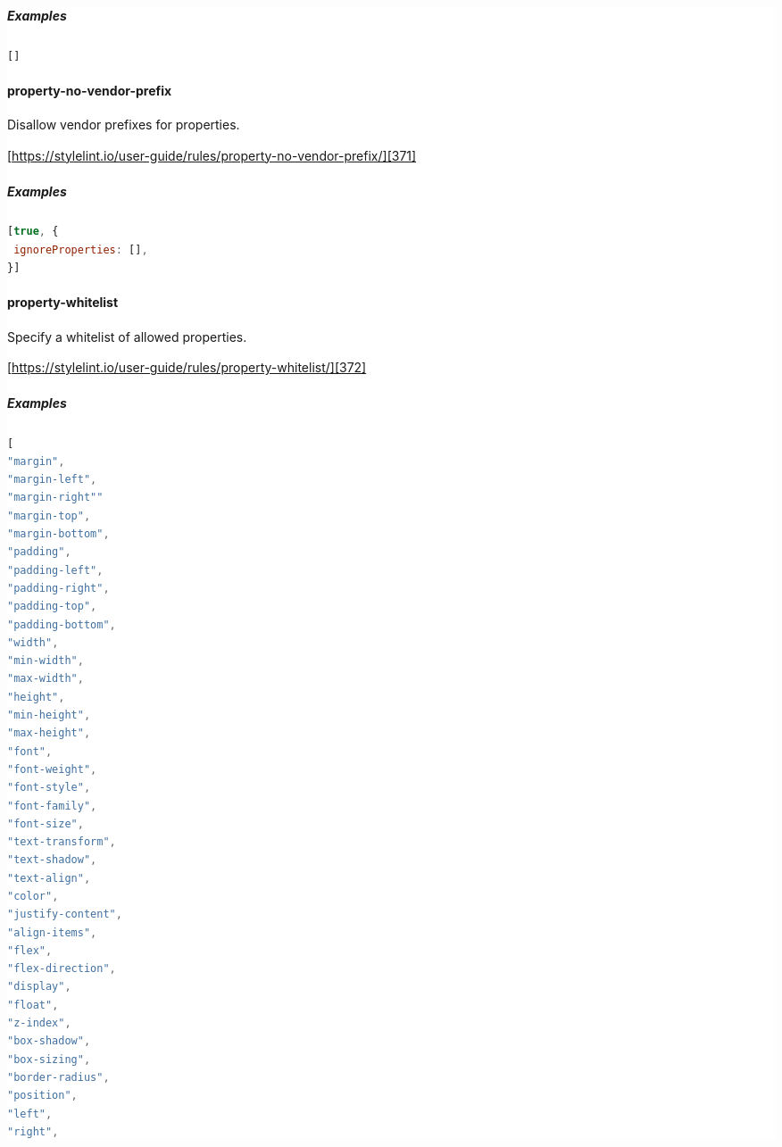 ##### Examples

```javascript
[]
```

#### property-no-vendor-prefix

Disallow vendor prefixes for properties.

[https://stylelint.io/user-guide/rules/property-no-vendor-prefix/][371]

##### Examples

```javascript
[true, {
 ignoreProperties: [],
}]
```

#### property-whitelist

Specify a whitelist of allowed properties.

[https://stylelint.io/user-guide/rules/property-whitelist/][372]

##### Examples

```javascript
[
"margin",
"margin-left",
"margin-right""
"margin-top",
"margin-bottom",
"padding",
"padding-left",
"padding-right",
"padding-top",
"padding-bottom",
"width",
"min-width",
"max-width",
"height",
"min-height",
"max-height",
"font",
"font-weight",
"font-style",
"font-family",
"font-size",
"text-transform",
"text-shadow",
"text-align",
"color",
"justify-content",
"align-items",
"flex",
"flex-direction",
"display",
"float",
"z-index",
"box-shadow",
"box-sizing",
"border-radius",
"position",
"left",
"right",
```

[1]: #limit-language-features
[2]: #rules
[3]: #color-named
[4]: #examples
[5]: #color-no-hex
[6]: #examples-1
[7]: #function-blacklist
[8]: #examples-2
[9]: #function-url-no-scheme-relative
[10]: #examples-3
[11]: #function-url-scheme-blacklist
[12]: #examples-4
[13]: #function-url-scheme-whitelist
[14]: #examples-5
[15]: #function-whitelist
[16]: #examples-6
[17]: #keyframes-name-pattern
[18]: #examples-7
[19]: #number-max-precision
[20]: #examples-8
[21]: #time-min-milliseconds
[22]: #examples-9
[23]: #unit-blacklist
[24]: #examples-10
[25]: #unit-whitelist
[26]: #examples-11
[27]: #shorthand-property-no-redundant-values
[28]: #examples-12
[29]: #value-no-vendor-prefix
[30]: #examples-13
[31]: #custom-property-pattern
[32]: #examples-14
[33]: #property-blacklist
[34]: #examples-15
[35]: #property-no-vendor-prefix
[36]: #examples-16
[37]: #property-whitelist
[38]: #examples-17
[39]: #declaration-block-no-redundant-longhand-properties
[40]: #examples-18
[41]: #declaration-no-important
[42]: #examples-19
[43]: #declaration-property-unit-blacklist
[44]: #examples-20
[45]: #declaration-property-unit-whitelist
[46]: #examples-21
[47]: #declaration-property-value-blacklist
[48]: #examples-22
[49]: #declaration-property-value-whitelist
[50]: #examples-23
[51]: #declaration-block-single-line-max-declarations
[52]: #examples-24
[53]: #selector-attribute-operator-blacklist
[54]: #examples-25
[55]: #selector-attribute-operator-whitelist
[56]: #examples-26
[57]: #selector-class-pattern
[58]: #examples-27
[59]: #selector-combinator-blacklist
[60]: #examples-28
[61]: #selector-combinator-whitelist
[62]: #examples-29
[63]: #selector-id-pattern
[64]: #examples-30
[65]: #selector-max-attribute
[66]: #examples-31
[67]: #selector-max-class
[68]: #examples-32
[69]: #selector-max-combinators
[70]: #examples-33
[71]: #selector-max-compound-selectors
[72]: #examples-34
[73]: #selector-max-empty-lines
[74]: #examples-35
[75]: #selector-max-id
[76]: #examples-36
[77]: #selector-max-pseudo-class
[78]: #examples-37
[79]: #selector-max-specificity
[80]: #examples-38
[81]: #selector-max-type
[82]: #examples-39
[83]: #selector-max-universal
[84]: #examples-40
[85]: #selector-nested-pattern
[86]: #examples-41
[87]: #selector-no-qualifying-type
[88]: #examples-42
[89]: #selector-no-vendor-prefix
[90]: #examples-43
[91]: #selector-pseudo-class-blacklist
[92]: #examples-44
[93]: #selector-pseudo-class-whitelist
[94]: #examples-45
[95]: #selector-pseudo-element-blacklist
[96]: #examples-46
[97]: #selector-pseudo-element-whitelist
[98]: #examples-47
[99]: #media-feature-name-blacklist
[100]: #examples-48
[101]: #media-feature-name-no-vendor-prefix
[102]: #examples-49
[103]: #media-feature-name-value-whitelist
[104]: #examples-50
[105]: #media-feature-name-whitelist
[106]: #examples-51
[107]: #custom-media-pattern
[108]: #examples-52
[109]: #at-rule-blacklist
[110]: #examples-53
[111]: #at-rule-no-vendor-prefix
[112]: #examples-54
[113]: #at-rule-property-requirelist
[114]: #examples-55
[115]: #at-rule-whitelist
[116]: #examples-56
[117]: #comment-word-blacklist
[118]: #examples-57
[119]: #max-nesting-depth
[120]: #examples-58
[121]: #no-unknown-animations
[122]: #examples-59
[123]: #possible-errors
[124]: #rules-1
[125]: #color-no-invalid-hex
[126]: #examples-60
[127]: #font-family-no-duplicate-names
[128]: #examples-61
[129]: #font-family-no-missing-generic-family-keyword
[130]: #examples-62
[131]: #function-calc-no-invalid
[132]: #examples-63
[133]: #function-calc-no-unspaced-operator
[134]: #examples-64
[135]: #function-linear-gradient-no-nonstandard-direction
[136]: #examples-65
[137]: #string-no-newline
[138]: #examples-66
[139]: #unit-no-unknown
[140]: #examples-67
[141]: #property-no-unknown
[142]: #examples-68
[143]: #keyframe-declaration-no-important
[144]: #examples-69
[145]: #declaration-block-no-duplicate-properties
[146]: #examples-70
[147]: #declaration-block-no-shorthand-property-overrides
[148]: #examples-71
[149]: #block-no-empty
[150]: #examples-72
[151]: #selector-pseudo-class-no-unknown
[152]: #examples-73
[153]: #selector-pseudo-element-no-unknown
[154]: #examples-74
[155]: #selector-type-no-unknown
[156]: #examples-75
[157]: #media-feature-name-no-unknown
[158]: #examples-76
[159]: #at-rule-no-unknown
[160]: #examples-77
[161]: #comment-no-empty
[162]: #examples-78
[163]: #no-descending-specificity
[164]: #examples-79
[165]: #no-duplicate-at-import-rules
[166]: #examples-80
[167]: #no-duplicate-selectors
[168]: #examples-81
[169]: #no-empty-source
[170]: #examples-82
[171]: #no-extra-semicolons
[172]: #examples-83
[173]: #no-invalid-double-slash-comments
[174]: #examples-84
[175]: #stylistic-issues
[176]: #rules-2
[177]: #color-hex-case
[178]: #examples-85
[179]: #color-hex-length
[180]: #examples-86
[181]: #font-family-name-quotes
[182]: #examples-87
[183]: #font-weight-notation
[184]: #examples-88
[185]: #function-comma-newline-after
[186]: #examples-89
[187]: #function-comma-newline-before
[188]: #examples-90
[189]: #function-comma-space-after
[190]: #examples-91
[191]: #function-comma-space-before
[192]: #examples-92
[193]: #function-max-empty-lines
[194]: #examples-93
[195]: #function-name-case
[196]: #examples-94
[197]: #function-parentheses-newline-inside
[198]: #examples-95
[199]: #function-parentheses-space-inside
[200]: #examples-96
[201]: #function-url-quotes
[202]: #examples-97
[203]: #function-whitespace-after
[204]: #examples-98
[205]: #number-leading-zero
[206]: #examples-99
[207]: #number-no-trailing-zeros
[208]: #examples-100
[209]: #string-quotes
[210]: #examples-101
[211]: #length-zero-no-unit
[212]: #examples-102
[213]: #unit-case
[214]: #examples-103
[215]: #value-keyword-case
[216]: #examples-104
[217]: #value-list-comma-newline-after
[218]: #examples-105
[219]: #value-list-comma-newline-before
[220]: #examples-106
[221]: #value-list-comma-space-after
[222]: #examples-107
[223]: #value-list-comma-space-before
[224]: #examples-108
[225]: #value-list-max-empty-lines
[226]: #examples-109
[227]: #custom-property-empty-line-before
[228]: #examples-110
[229]: #property-case
[230]: #examples-111
[231]: #declaration-bang-space-after
[232]: #examples-112
[233]: #declaration-bang-space-before
[234]: #examples-113
[235]: #declaration-colon-newline-after
[236]: #examples-114
[237]: #declaration-colon-space-after
[238]: #examples-115
[239]: #declaration-colon-space-before
[240]: #examples-116
[241]: #declaration-empty-line-before
[242]: #examples-117
[243]: #declaration-block-semicolon-newline-after
[244]: #examples-118
[245]: #declaration-block-semicolon-newline-before
[246]: #examples-119
[247]: #declaration-block-semicolon-space-after
[248]: #examples-120
[249]: #declaration-block-semicolon-space-before
[250]: #examples-121
[251]: #declaration-block-trailing-semicolon
[252]: #examples-122
[253]: #block-closing-brace-empty-line-before
[254]: #examples-123
[255]: #block-closing-brace-newline-after
[256]: #examples-124
[257]: #block-closing-brace-newline-before
[258]: #examples-125
[259]: #block-closing-brace-space-after
[260]: #examples-126
[261]: #block-closing-brace-space-before
[262]: #examples-127
[263]: #block-opening-brace-newline-after
[264]: #examples-128
[265]: #block-opening-brace-newline-before
[266]: #examples-129
[267]: #block-opening-brace-space-after
[268]: #examples-130
[269]: #block-opening-brace-space-before
[270]: #examples-131
[271]: #selector-attribute-brackets-space-inside
[272]: #examples-132
[273]: #selector-attribute-operator-space-after
[274]: #examples-133
[275]: #selector-attribute-operator-space-before
[276]: #examples-134
[277]: #selector-attribute-quotes
[278]: #examples-135
[279]: #selector-combinator-space-after
[280]: #examples-136
[281]: #selector-combinator-space-before
[282]: #examples-137
[283]: #selector-descendant-combinator-no-non-space
[284]: #examples-138
[285]: #selector-pseudo-class-case
[286]: #examples-139
[287]: #selector-pseudo-class-parentheses-space-inside
[288]: #examples-140
[289]: #selector-pseudo-element-case
[290]: #examples-141
[291]: #selector-pseudo-element-colon-notation
[292]: #examples-142
[293]: #selector-type-case
[294]: #examples-143
[295]: #selector-list-comma-newline-after
[296]: #examples-144
[297]: #selector-list-comma-newline-before
[298]: #examples-145
[299]: #selector-list-comma-space-after
[300]: #examples-146
[301]: #selector-list-comma-space-before
[302]: #examples-147
[303]: #rule-empty-line-before
[304]: #examples-148
[305]: #media-feature-colon-space-after
[306]: #examples-149
[307]: #media-feature-colon-space-before
[308]: #examples-150
[309]: #media-feature-name-case
[310]: #examples-151
[311]: #media-feature-parentheses-space-inside
[312]: #examples-152
[313]: #media-feature-range-operator-space-after
[314]: #examples-153
[315]: #media-feature-range-operator-space-before
[316]: #examples-154
[317]: #media-query-list-comma-newline-after
[318]: #examples-155
[319]: #media-query-list-comma-newline-before
[320]: #examples-156
[321]: #media-query-list-comma-space-after
[322]: #examples-157
[323]: #media-query-list-comma-space-before
[324]: #examples-158
[325]: #at-rule-empty-line-before
[326]: #examples-159
[327]: #at-rule-name-case
[328]: #examples-160
[329]: #at-rule-name-newline-after
[330]: #examples-161
[331]: #at-rule-name-space-after
[332]: #examples-162
[333]: #at-rule-semicolon-newline-after
[334]: #examples-163
[335]: #at-rule-semicolon-space-before
[336]: #examples-164
[337]: #comment-empty-line-before
[338]: #examples-165
[339]: #comment-whitespace-inside
[340]: #examples-166
[341]: #indentation
[342]: #examples-167
[343]: #linebreaks
[344]: #examples-168
[345]: #max-empty-lines
[346]: #examples-169
[347]: #max-line-length
[348]: #examples-170
[349]: #no-eol-whitespace
[350]: #examples-171
[351]: #no-missing-end-of-source-newline
[352]: #examples-172
[353]: #no-empty-first-line
[354]: #examples-173
[355]: https://stylelint.io/user-guide/rules/color-named/
[356]: https://stylelint.io/user-guide/rules/color-no-hex/
[357]: https://stylelint.io/user-guide/rules/function-blacklist/
[358]: https://stylelint.io/user-guide/rules/function-url-no-scheme-relative/
[359]: https://stylelint.io/user-guide/rules/function-url-scheme-blacklist/
[360]: https://stylelint.io/user-guide/rules/function-url-scheme-whitelist/
[361]: https://stylelint.io/user-guide/rules/function-whitelist/
[362]: https://stylelint.io/user-guide/rules/keyframes-name-pattern/
[363]: https://stylelint.io/user-guide/rules/number-max-precision/
[364]: https://stylelint.io/user-guide/rules/time-min-milliseconds/
[365]: https://stylelint.io/user-guide/rules/unit-blacklist/
[366]: https://stylelint.io/user-guide/rules/unit-whitelist/
[367]: https://stylelint.io/user-guide/rules/shorthand-property-no-redundant-values/
[368]: https://stylelint.io/user-guide/rules/value-no-vendor-prefix/
[369]: https://stylelint.io/user-guide/rules/custom-property-pattern/
[370]: https://stylelint.io/user-guide/rules/property-blacklist/
[371]: https://stylelint.io/user-guide/rules/property-no-vendor-prefix/
[372]: https://stylelint.io/user-guide/rules/property-whitelist/
[373]: https://stylelint.io/user-guide/rules/declaration-block-no-redundant-longhand-properties/
[374]: https://stylelint.io/user-guide/rules/declaration-no-important/
[375]: https://stylelint.io/user-guide/rules/declaration-property-unit-blacklist/
[376]: https://stylelint.io/user-guide/rules/declaration-property-unit-whitelist/
[377]: https://stylelint.io/user-guide/rules/declaration-property-value-blacklist/
[378]: https://stylelint.io/user-guide/rules/declaration-property-value-whitelist/
[379]: https://stylelint.io/user-guide/rules/declaration-block-single-line-max-declarations/
[380]: https://stylelint.io/user-guide/rules/selector-attribute-operator-blacklist/
[381]: https://stylelint.io/user-guide/rules/selector-attribute-operator-whitelist/
[382]: https://stylelint.io/user-guide/rules/selector-class-pattern/
[383]: https://stylelint.io/user-guide/rules/selector-combinator-blacklist/
[384]: https://stylelint.io/user-guide/rules/selector-combinator-whitelist/
[385]: https://stylelint.io/user-guide/rules/selector-id-pattern/
[386]: https://stylelint.io/user-guide/rules/selector-max-attribute/
[387]: https://stylelint.io/user-guide/rules/selector-max-class/
[388]: https://stylelint.io/user-guide/rules/selector-max-combinators/
[389]: https://stylelint.io/user-guide/rules/selector-max-compound-selectors/
[390]: https://stylelint.io/user-guide/rules/selector-max-empty-lines/
[391]: https://stylelint.io/user-guide/rules/selector-max-id/
[392]: https://stylelint.io/user-guide/rules/selector-max-pseudo-class/
[393]: https://stylelint.io/user-guide/rules/selector-max-specificity/
[394]: https://stylelint.io/user-guide/rules/selector-max-type/
[395]: https://stylelint.io/user-guide/rules/selector-max-universal/
[396]: https://stylelint.io/user-guide/rules/selector-nested-pattern/
[397]: https://stylelint.io/user-guide/rules/selector-no-qualifying-type/
[398]: https://stylelint.io/user-guide/rules/selector-no-vendor-prefix/
[399]: https://stylelint.io/user-guide/rules/selector-pseudo-class-blacklist/
[400]: https://stylelint.io/user-guide/rules/selector-pseudo-class-whitelist/
[401]: https://stylelint.io/user-guide/rules/selector-pseudo-element-blacklist/
[402]: https://stylelint.io/user-guide/rules/selector-pseudo-element-whitelist/
[403]: https://stylelint.io/user-guide/rules/media-feature-name-blacklist/
[404]: https://stylelint.io/user-guide/rules/media-feature-name-no-vendor-prefix/
[405]: https://stylelint.io/user-guide/rules/media-feature-name-value-whitelist/
[406]: https://stylelint.io/user-guide/rules/media-feature-name-whitelist/
[407]: https://stylelint.io/user-guide/rules/custom-media-pattern/
[408]: https://stylelint.io/user-guide/rules/at-rule-blacklist/
[409]: https://stylelint.io/user-guide/rules/at-rule-no-vendor-prefix/
[410]: https://stylelint.io/user-guide/rules/at-rule-property-requirelist/
[411]: https://stylelint.io/user-guide/rules/at-rule-whitelist/
[412]: https://stylelint.io/user-guide/rules/comment-word-blacklist/
[413]: https://stylelint.io/user-guide/rules/max-nesting-depth/
[414]: https://stylelint.io/user-guide/rules/no-unknown-animations/
[415]: https://stylelint.io/user-guide/rules/color-no-invalid-hex/
[416]: https://stylelint.io/user-guide/rules/font-family-no-duplicate-names/
[417]: https://stylelint.io/user-guide/rules/font-family-no-missing-generic-family-keyword/
[418]: https://stylelint.io/user-guide/rules/function-calc-no-invalid/
[419]: https://stylelint.io/user-guide/rules/function-calc-no-unspaced-operator/
[420]: https://stylelint.io/user-guide/rules/function-linear-gradient-no-nonstandard-direction/
[421]: https://stylelint.io/user-guide/rules/string-no-newline/
[422]: https://stylelint.io/user-guide/rules/unit-no-unknown/
[423]: https://stylelint.io/user-guide/rules/property-no-unknown/
[424]: https://stylelint.io/user-guide/rules/keyframe-declaration-no-important/
[425]: https://stylelint.io/user-guide/rules/declaration-block-no-duplicate-properties/
[426]: https://stylelint.io/user-guide/rules/declaration-block-no-shorthand-property-overrides/
[427]: https://stylelint.io/user-guide/rules/block-no-empty/
[428]: https://stylelint.io/user-guide/rules/selector-pseudo-class-no-unknown/
[429]: https://stylelint.io/user-guide/rules/selector-pseudo-element-no-unknown/
[430]: https://stylelint.io/user-guide/rules/selector-type-no-unknown/
[431]: https://stylelint.io/user-guide/rules/media-feature-name-no-unknown/
[432]: https://stylelint.io/user-guide/rules/at-rule-no-unknown/
[433]: https://stylelint.io/user-guide/rules/comment-no-empty/
[434]: https://stylelint.io/user-guide/rules/no-descending-specificity/
[435]: https://stylelint.io/user-guide/rules/no-duplicate-at-import-rules/
[436]: https://stylelint.io/user-guide/rules/no-duplicate-selectors/
[437]: https://stylelint.io/user-guide/rules/no-empty-source/
[438]: https://stylelint.io/user-guide/rules/no-extra-semicolons/
[439]: https://stylelint.io/user-guide/rules/no-invalid-double-slash-comments/
[440]: https://stylelint.io/user-guide/rules/color-hex-case/
[441]: https://stylelint.io/user-guide/rules/color-hex-length/
[442]: https://stylelint.io/user-guide/rules/font-family-name-quotes/
[443]: https://stylelint.io/user-guide/rules/font-weight-notation/
[444]: https://stylelint.io/user-guide/rules/function-comma-newline-after/
[445]: https://stylelint.io/user-guide/rules/function-comma-newline-before/
[446]: https://stylelint.io/user-guide/rules/function-comma-space-after/
[447]: https://stylelint.io/user-guide/rules/function-comma-space-before/
[448]: https://stylelint.io/user-guide/rules/function-max-empty-lines/
[449]: https://stylelint.io/user-guide/rules/function-name-case/
[450]: https://stylelint.io/user-guide/rules/function-parentheses-newline-inside/
[451]: https://stylelint.io/user-guide/rules/function-parentheses-space-inside/
[452]: https://stylelint.io/user-guide/rules/function-url-quotes/
[453]: https://stylelint.io/user-guide/rules/function-whitespace-after/
[454]: https://stylelint.io/user-guide/rules/number-leading-zero/
[455]: https://stylelint.io/user-guide/rules/number-no-trailing-zeros/
[456]: https://stylelint.io/user-guide/rules/string-quotes/
[457]: https://stylelint.io/user-guide/rules/length-zero-no-unit/
[458]: https://stylelint.io/user-guide/rules/unit-case/
[459]: https://stylelint.io/user-guide/rules/value-keyword-case/
[460]: https://stylelint.io/user-guide/rules/value-list-comma-newline-after/
[461]: https://stylelint.io/user-guide/rules/value-list-comma-newline-before/
[462]: https://stylelint.io/user-guide/rules/value-list-comma-space-after/
[463]: https://stylelint.io/user-guide/rules/value-list-comma-space-before/
[464]: https://stylelint.io/user-guide/rules/value-list-max-empty-lines/
[465]: https://stylelint.io/user-guide/rules/custom-property-empty-line-before/
[466]: https://stylelint.io/user-guide/rules/property-case/
[467]: https://stylelint.io/user-guide/rules/declaration-bang-space-after/
[468]: https://stylelint.io/user-guide/rules/declaration-bang-space-before/
[469]: https://stylelint.io/user-guide/rules/declaration-colon-newline-after/
[470]: https://stylelint.io/user-guide/rules/declaration-colon-space-after/
[471]: https://stylelint.io/user-guide/rules/declaration-colon-space-before/
[472]: https://stylelint.io/user-guide/rules/declaration-empty-line-before/
[473]: https://stylelint.io/user-guide/rules/declaration-block-semicolon-newline-after/
[474]: https://stylelint.io/user-guide/rules/declaration-block-semicolon-newline-before/
[475]: https://stylelint.io/user-guide/rules/declaration-block-semicolon-space-after/
[476]: https://stylelint.io/user-guide/rules/declaration-block-semicolon-space-before/
[477]: https://stylelint.io/user-guide/rules/declaration-block-trailing-semicolon/
[478]: https://stylelint.io/user-guide/rules/block-closing-brace-empty-line-before/
[479]: https://stylelint.io/user-guide/rules/block-closing-brace-newline-after/
[480]: https://stylelint.io/user-guide/rules/block-closing-brace-newline-before/
[481]: https://stylelint.io/user-guide/rules/block-closing-brace-space-after/
[482]: https://stylelint.io/user-guide/rules/block-closing-brace-space-before/
[483]: https://stylelint.io/user-guide/rules/block-opening-brace-newline-after/
[484]: https://stylelint.io/user-guide/rules/block-opening-brace-newline-before/
[485]: https://stylelint.io/user-guide/rules/block-opening-brace-space-after/
[486]: https://stylelint.io/user-guide/rules/block-opening-brace-space-before/
[487]: https://stylelint.io/user-guide/rules/selector-attribute-brackets-space-inside/
[488]: https://stylelint.io/user-guide/rules/selector-attribute-operator-space-after/
[489]: https://stylelint.io/user-guide/rules/selector-attribute-operator-space-before/
[490]: https://stylelint.io/user-guide/rules/selector-attribute-quotes/
[491]: https://stylelint.io/user-guide/rules/selector-combinator-space-after/
[492]: https://stylelint.io/user-guide/rules/selector-combinator-space-before/
[493]: https://stylelint.io/user-guide/rules/selector-descendant-combinator-no-non-space/
[494]: https://stylelint.io/user-guide/rules/selector-pseudo-class-case/
[495]: https://stylelint.io/user-guide/rules/selector-pseudo-class-parentheses-space-inside/
[496]: https://stylelint.io/user-guide/rules/selector-pseudo-element-case/
[497]: https://stylelint.io/user-guide/rules/selector-pseudo-element-colon-notation/
[498]: https://stylelint.io/user-guide/rules/selector-type-case/
[499]: https://stylelint.io/user-guide/rules/selector-list-comma-newline-after/
[500]: https://stylelint.io/user-guide/rules/selector-list-comma-newline-before/
[501]: https://stylelint.io/user-guide/rules/selector-list-comma-space-after/
[502]: https://stylelint.io/user-guide/rules/selector-list-comma-space-before/
[503]: https://stylelint.io/user-guide/rules/rule-empty-line-before/
[504]: https://stylelint.io/user-guide/rules/media-feature-colon-space-after/
[505]: https://stylelint.io/user-guide/rules/media-feature-colon-space-before/
[506]: https://stylelint.io/user-guide/rules/media-feature-name-case/
[507]: https://stylelint.io/user-guide/rules/media-feature-parentheses-space-inside/
[508]: https://stylelint.io/user-guide/rules/media-feature-range-operator-space-after/
[509]: https://stylelint.io/user-guide/rules/media-feature-range-operator-space-before/
[510]: https://stylelint.io/user-guide/rules/media-query-list-comma-newline-after/
[511]: https://stylelint.io/user-guide/rules/media-query-list-comma-newline-before/
[512]: https://stylelint.io/user-guide/rules/media-query-list-comma-space-after/
[513]: https://stylelint.io/user-guide/rules/media-query-list-comma-space-before/
[514]: https://stylelint.io/user-guide/rules/at-rule-empty-line-before/
[515]: https://stylelint.io/user-guide/rules/at-rule-name-case/
[516]: https://stylelint.io/user-guide/rules/at-rule-name-newline-after/
[517]: https://stylelint.io/user-guide/rules/at-rule-name-space-after/
[518]: https://stylelint.io/user-guide/rules/at-rule-semicolon-newline-after/
[519]: https://stylelint.io/user-guide/rules/at-rule-semicolon-space-before/
[520]: https://stylelint.io/user-guide/rules/comment-empty-line-before/
[521]: https://stylelint.io/user-guide/rules/comment-whitespace-inside/
[522]: https://stylelint.io/user-guide/rules/indentation/
[523]: https://stylelint.io/user-guide/rules/linebreaks/
[524]: https://stylelint.io/user-guide/rules/max-empty-lines/
[525]: https://stylelint.io/user-guide/rules/max-line-length/
[526]: https://stylelint.io/user-guide/rules/no-eol-whitespace/
[527]: https://stylelint.io/user-guide/rules/no-missing-end-of-source-newline/
[528]: https://stylelint.io/user-guide/rules/no-empty-first-line/